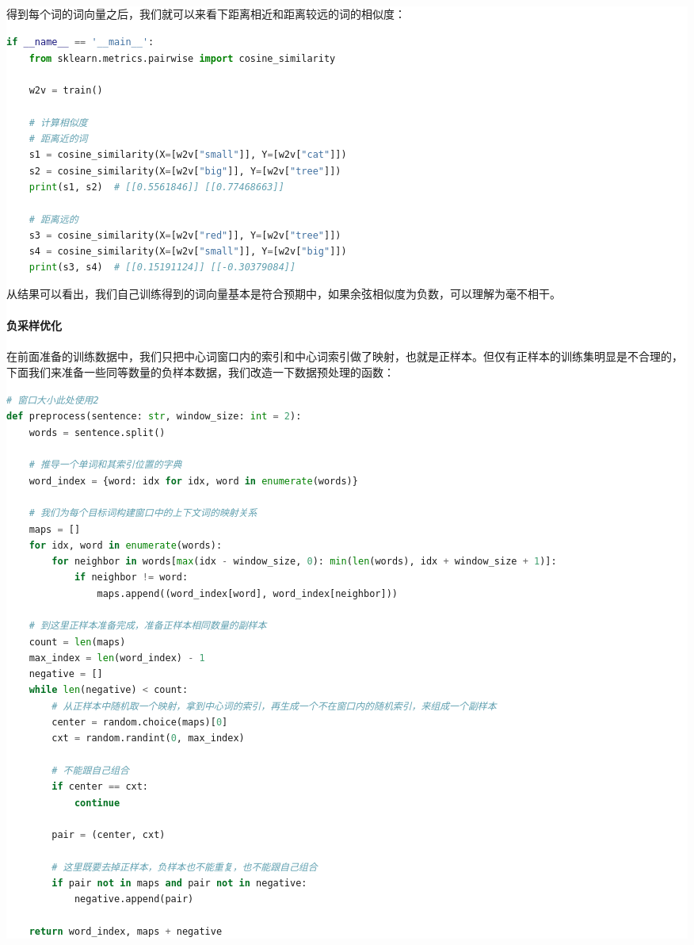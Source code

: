得到每个词的词向量之后，我们就可以来看下距离相近和距离较远的词的相似度：

```python
if __name__ == '__main__':
    from sklearn.metrics.pairwise import cosine_similarity

    w2v = train()

    # 计算相似度
    # 距离近的词
    s1 = cosine_similarity(X=[w2v["small"]], Y=[w2v["cat"]])
    s2 = cosine_similarity(X=[w2v["big"]], Y=[w2v["tree"]])
    print(s1, s2)  # [[0.5561846]] [[0.77468663]]

    # 距离远的
    s3 = cosine_similarity(X=[w2v["red"]], Y=[w2v["tree"]])
    s4 = cosine_similarity(X=[w2v["small"]], Y=[w2v["big"]])
    print(s3, s4)  # [[0.15191124]] [[-0.30379084]]
```

从结果可以看出，我们自己训练得到的词向量基本是符合预期中，如果余弦相似度为负数，可以理解为毫不相干。



#### 负采样优化

在前面准备的训练数据中，我们只把中心词窗口内的索引和中心词索引做了映射，也就是正样本。但仅有正样本的训练集明显是不合理的，下面我们来准备一些同等数量的负样本数据，我们改造一下数据预处理的函数：

```python
# 窗口大小此处使用2
def preprocess(sentence: str, window_size: int = 2):
    words = sentence.split()

    # 推导一个单词和其索引位置的字典
    word_index = {word: idx for idx, word in enumerate(words)}

    # 我们为每个目标词构建窗口中的上下文词的映射关系
    maps = []
    for idx, word in enumerate(words):
        for neighbor in words[max(idx - window_size, 0): min(len(words), idx + window_size + 1)]:
            if neighbor != word:
                maps.append((word_index[word], word_index[neighbor]))

    # 到这里正样本准备完成，准备正样本相同数量的副样本
    count = len(maps)
    max_index = len(word_index) - 1
    negative = []
    while len(negative) < count:
        # 从正样本中随机取一个映射，拿到中心词的索引，再生成一个不在窗口内的随机索引，来组成一个副样本
        center = random.choice(maps)[0]
        cxt = random.randint(0, max_index)

        # 不能跟自己组合
        if center == cxt:
            continue

        pair = (center, cxt)

        # 这里既要去掉正样本，负样本也不能重复，也不能跟自己组合
        if pair not in maps and pair not in negative:
            negative.append(pair)

    return word_index, maps + negative
```
